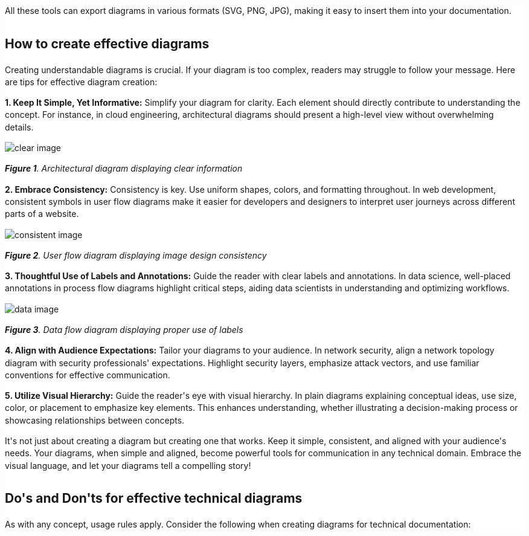 All these tools can export diagrams in various formats (SVG, PNG, JPG), making it easy to insert them into your documentation.

## How to create effective diagrams

Creating understandable diagrams is crucial. If your diagram is too complex, readers may struggle to follow your message. Here are tips for effective diagram creation:

**1. Keep It Simple, Yet Informative:**
Simplify your diagram for clarity. Each element should directly contribute to understanding the concept. For instance, in cloud engineering, architectural diagrams should present a high-level view without overwhelming details.

<img src="https://dev-to-uploads.s3.amazonaws.com/uploads/articles/34iz52azancbtzpmb3lm.png" alt="clear image" width="100%">

_**Figure 1**. Architectural diagram displaying clear information_

**2. Embrace Consistency:**
Consistency is key. Use uniform shapes, colors, and formatting throughout. In web development, consistent symbols in user flow diagrams make it easier for developers and designers to interpret user journeys across different parts of a website.

<img src="https://dev-to-uploads.s3.amazonaws.com/uploads/articles/go8ywzrdhobxd4ti7rln.png" alt="consistent image" width="100%">

_**Figure 2**. User flow diagram displaying image design consistency_

**3. Thoughtful Use of Labels and Annotations:**
Guide the reader with clear labels and annotations. In data science, well-placed annotations in process flow diagrams highlight critical steps, aiding data scientists in understanding and optimizing workflows.

<img src="https://dev-to-uploads.s3.amazonaws.com/uploads/articles/gbck87oypf7opi8gw343.png" alt="data image" width="100%">

_**Figure 3**. Data flow diagram displaying proper use of labels_

**4. Align with Audience Expectations:**
Tailor your diagrams to your audience. In network security, align a network topology diagram with security professionals' expectations. Highlight security layers, emphasize attack vectors, and use familiar conventions for effective communication.

**5. Utilize Visual Hierarchy:**
Guide the reader's eye with visual hierarchy. In plain diagrams explaining conceptual ideas, use size, color, or placement to emphasize key elements. This enhances understanding, whether illustrating a decision-making process or showcasing relationships between concepts.

It's not just about creating a diagram but creating one that works. Keep it simple, consistent, and aligned with your audience's needs. Your diagrams, when simple and aligned, become powerful tools for communication in any technical domain. Embrace the visual language, and let your diagrams tell a compelling story!

## Do's and Don'ts for effective technical diagrams

As with any concept, usage rules apply. Consider the following when creating diagrams for technical documentation:

